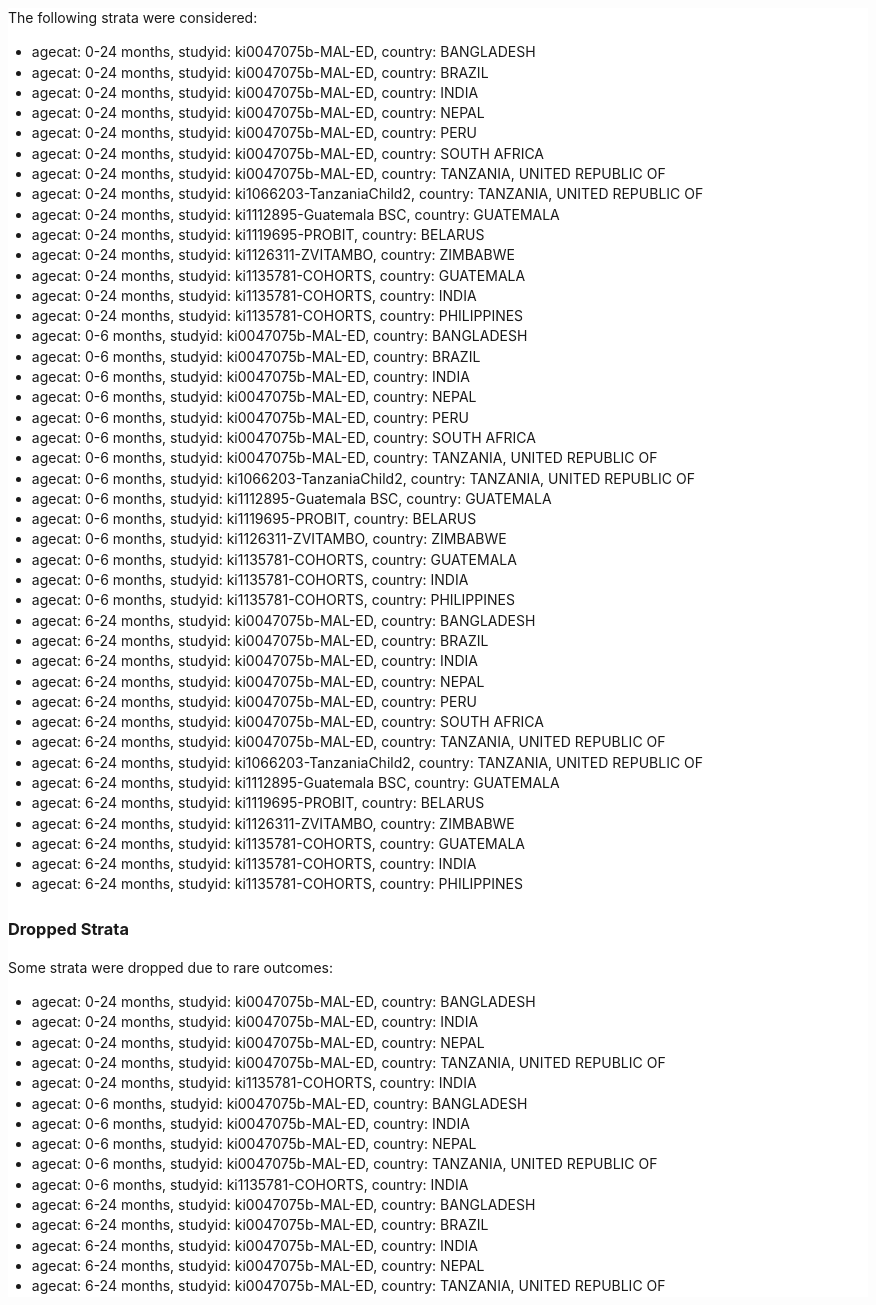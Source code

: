 
The following strata were considered:

* agecat: 0-24 months, studyid: ki0047075b-MAL-ED, country: BANGLADESH
* agecat: 0-24 months, studyid: ki0047075b-MAL-ED, country: BRAZIL
* agecat: 0-24 months, studyid: ki0047075b-MAL-ED, country: INDIA
* agecat: 0-24 months, studyid: ki0047075b-MAL-ED, country: NEPAL
* agecat: 0-24 months, studyid: ki0047075b-MAL-ED, country: PERU
* agecat: 0-24 months, studyid: ki0047075b-MAL-ED, country: SOUTH AFRICA
* agecat: 0-24 months, studyid: ki0047075b-MAL-ED, country: TANZANIA, UNITED REPUBLIC OF
* agecat: 0-24 months, studyid: ki1066203-TanzaniaChild2, country: TANZANIA, UNITED REPUBLIC OF
* agecat: 0-24 months, studyid: ki1112895-Guatemala BSC, country: GUATEMALA
* agecat: 0-24 months, studyid: ki1119695-PROBIT, country: BELARUS
* agecat: 0-24 months, studyid: ki1126311-ZVITAMBO, country: ZIMBABWE
* agecat: 0-24 months, studyid: ki1135781-COHORTS, country: GUATEMALA
* agecat: 0-24 months, studyid: ki1135781-COHORTS, country: INDIA
* agecat: 0-24 months, studyid: ki1135781-COHORTS, country: PHILIPPINES
* agecat: 0-6 months, studyid: ki0047075b-MAL-ED, country: BANGLADESH
* agecat: 0-6 months, studyid: ki0047075b-MAL-ED, country: BRAZIL
* agecat: 0-6 months, studyid: ki0047075b-MAL-ED, country: INDIA
* agecat: 0-6 months, studyid: ki0047075b-MAL-ED, country: NEPAL
* agecat: 0-6 months, studyid: ki0047075b-MAL-ED, country: PERU
* agecat: 0-6 months, studyid: ki0047075b-MAL-ED, country: SOUTH AFRICA
* agecat: 0-6 months, studyid: ki0047075b-MAL-ED, country: TANZANIA, UNITED REPUBLIC OF
* agecat: 0-6 months, studyid: ki1066203-TanzaniaChild2, country: TANZANIA, UNITED REPUBLIC OF
* agecat: 0-6 months, studyid: ki1112895-Guatemala BSC, country: GUATEMALA
* agecat: 0-6 months, studyid: ki1119695-PROBIT, country: BELARUS
* agecat: 0-6 months, studyid: ki1126311-ZVITAMBO, country: ZIMBABWE
* agecat: 0-6 months, studyid: ki1135781-COHORTS, country: GUATEMALA
* agecat: 0-6 months, studyid: ki1135781-COHORTS, country: INDIA
* agecat: 0-6 months, studyid: ki1135781-COHORTS, country: PHILIPPINES
* agecat: 6-24 months, studyid: ki0047075b-MAL-ED, country: BANGLADESH
* agecat: 6-24 months, studyid: ki0047075b-MAL-ED, country: BRAZIL
* agecat: 6-24 months, studyid: ki0047075b-MAL-ED, country: INDIA
* agecat: 6-24 months, studyid: ki0047075b-MAL-ED, country: NEPAL
* agecat: 6-24 months, studyid: ki0047075b-MAL-ED, country: PERU
* agecat: 6-24 months, studyid: ki0047075b-MAL-ED, country: SOUTH AFRICA
* agecat: 6-24 months, studyid: ki0047075b-MAL-ED, country: TANZANIA, UNITED REPUBLIC OF
* agecat: 6-24 months, studyid: ki1066203-TanzaniaChild2, country: TANZANIA, UNITED REPUBLIC OF
* agecat: 6-24 months, studyid: ki1112895-Guatemala BSC, country: GUATEMALA
* agecat: 6-24 months, studyid: ki1119695-PROBIT, country: BELARUS
* agecat: 6-24 months, studyid: ki1126311-ZVITAMBO, country: ZIMBABWE
* agecat: 6-24 months, studyid: ki1135781-COHORTS, country: GUATEMALA
* agecat: 6-24 months, studyid: ki1135781-COHORTS, country: INDIA
* agecat: 6-24 months, studyid: ki1135781-COHORTS, country: PHILIPPINES

### Dropped Strata

Some strata were dropped due to rare outcomes:

* agecat: 0-24 months, studyid: ki0047075b-MAL-ED, country: BANGLADESH
* agecat: 0-24 months, studyid: ki0047075b-MAL-ED, country: INDIA
* agecat: 0-24 months, studyid: ki0047075b-MAL-ED, country: NEPAL
* agecat: 0-24 months, studyid: ki0047075b-MAL-ED, country: TANZANIA, UNITED REPUBLIC OF
* agecat: 0-24 months, studyid: ki1135781-COHORTS, country: INDIA
* agecat: 0-6 months, studyid: ki0047075b-MAL-ED, country: BANGLADESH
* agecat: 0-6 months, studyid: ki0047075b-MAL-ED, country: INDIA
* agecat: 0-6 months, studyid: ki0047075b-MAL-ED, country: NEPAL
* agecat: 0-6 months, studyid: ki0047075b-MAL-ED, country: TANZANIA, UNITED REPUBLIC OF
* agecat: 0-6 months, studyid: ki1135781-COHORTS, country: INDIA
* agecat: 6-24 months, studyid: ki0047075b-MAL-ED, country: BANGLADESH
* agecat: 6-24 months, studyid: ki0047075b-MAL-ED, country: BRAZIL
* agecat: 6-24 months, studyid: ki0047075b-MAL-ED, country: INDIA
* agecat: 6-24 months, studyid: ki0047075b-MAL-ED, country: NEPAL
* agecat: 6-24 months, studyid: ki0047075b-MAL-ED, country: TANZANIA, UNITED REPUBLIC OF